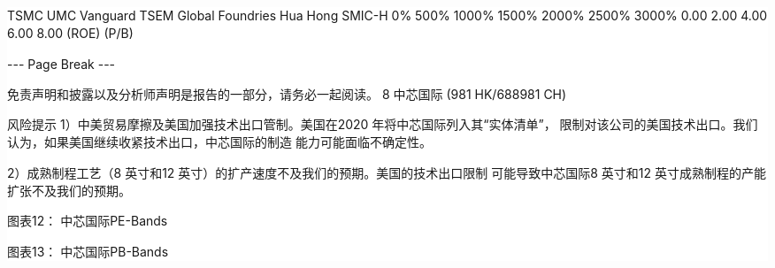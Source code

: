 TSMC
UMC
Vanguard
TSEM
Global 
Foundries
Hua Hong
SMIC-H
0%
500%
1000%
1500%
2000%
2500%
3000%
0.00
2.00
4.00
6.00
8.00
(ROE)
(P/B)
 
 
 
 
 
 
 
 
 
 
 
 
 
 
 
 
 
 
 
 


--- Page Break ---

  
免责声明和披露以及分析师声明是报告的一部分，请务必一起阅读。 
8 
中芯国际 (981 HK/688981 CH) 
 
风险提示 
1）中美贸易摩擦及美国加强技术出口管制。美国在2020 年将中芯国际列入其“实体清单”，
限制对该公司的美国技术出口。我们认为，如果美国继续收紧技术出口，中芯国际的制造
能力可能面临不确定性。 
 
2）成熟制程工艺（8 英寸和12 英寸）的扩产速度不及我们的预期。美国的技术出口限制
可能导致中芯国际8 英寸和12 英寸成熟制程的产能扩张不及我们的预期。 
 
图表12： 中芯国际PE-Bands 
 
图表13： 中芯国际PB-Bands 
 
 
 
